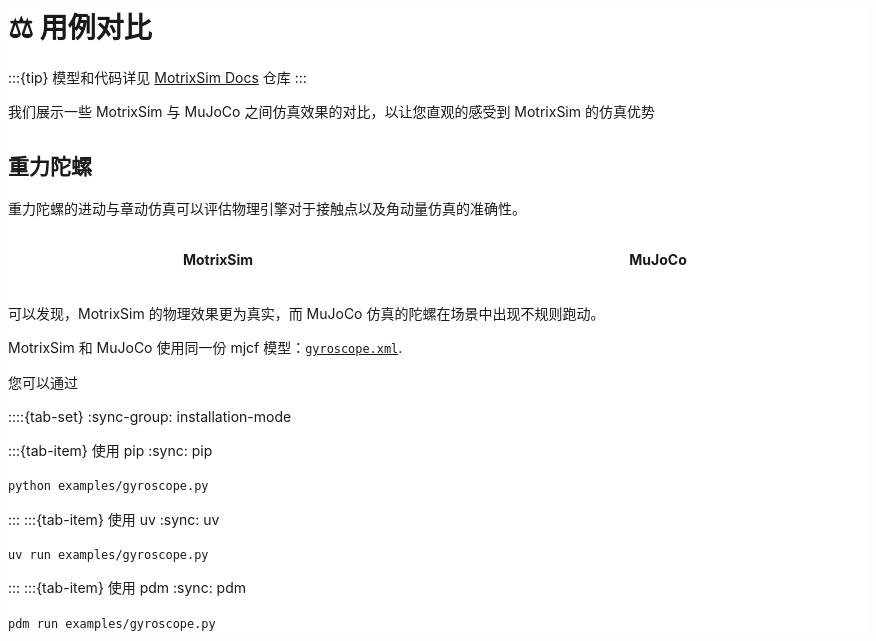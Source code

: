 # ⚖️ 用例对比

:::{tip}
模型和代码详见 [MotrixSim Docs](https://github.com/Motphys/motrixsim-docs) 仓库
:::

我们展示一些 MotrixSim 与 MuJoCo 之间仿真效果的对比，以让您直观的感受到 MotrixSim 的仿真优势

## 重力陀螺

重力陀螺的进动与章动仿真可以评估物理引擎对于接触点以及角动量仿真的准确性。

<div style="display: flex; gap: 20px; margin: 20px 0;">
  <div style="flex: 1;">
    <video playsinline loop autoplay muted style="width: 100%;">
      <source src="../../_static/videos/gyroscope_motrixsim.mp4" type="video/mp4">
    </video>
    <p style="text-align: center; font-weight: bold; margin-top: 10px;">MotrixSim</p>
  </div>
  <div style="flex: 1;">
    <video playsinline loop autoplay muted style="width: 100%;">
      <source src="../../_static/videos/gyroscope_mujoco.mp4" type="video/mp4">
    </video>
    <p style="text-align: center; font-weight: bold; margin-top: 10px;">MuJoCo</p>
  </div>
</div>

可以发现，MotrixSim 的物理效果更为真实，而 MuJoCo 仿真的陀螺在场景中出现不规则跑动。

MotrixSim 和 MuJoCo 使用同一份 mjcf 模型：[`gyroscope.xml`](../../../../examples/assets/gyroscope.xml).

您可以通过

::::{tab-set}
:sync-group: installation-mode

:::{tab-item} 使用 pip
:sync: pip

```bash
python examples/gyroscope.py
```

:::
:::{tab-item} 使用 uv
:sync: uv

```bash
uv run examples/gyroscope.py
```

:::
:::{tab-item} 使用 pdm
:sync: pdm

```bash
pdm run examples/gyroscope.py
```
